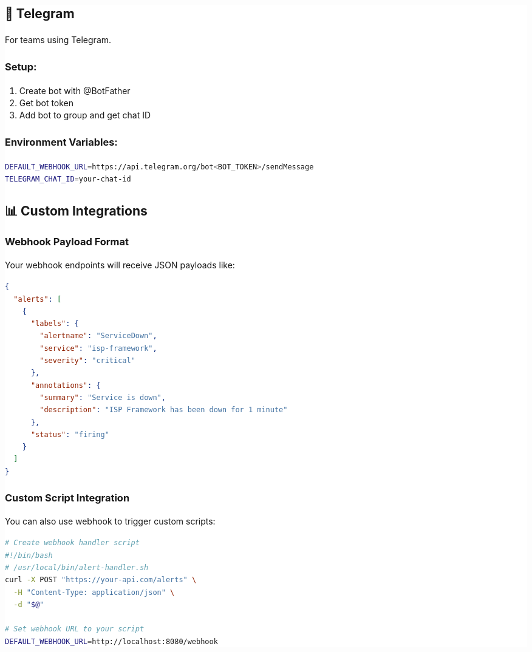 ## 🤖 Telegram

For teams using Telegram.

### Setup:
1. Create bot with @BotFather
2. Get bot token
3. Add bot to group and get chat ID

### Environment Variables:
```bash
DEFAULT_WEBHOOK_URL=https://api.telegram.org/bot<BOT_TOKEN>/sendMessage
TELEGRAM_CHAT_ID=your-chat-id
```

## 📊 Custom Integrations

### Webhook Payload Format
Your webhook endpoints will receive JSON payloads like:
```json
{
  "alerts": [
    {
      "labels": {
        "alertname": "ServiceDown",
        "service": "isp-framework",
        "severity": "critical"
      },
      "annotations": {
        "summary": "Service is down",
        "description": "ISP Framework has been down for 1 minute"
      },
      "status": "firing"
    }
  ]
}
```

### Custom Script Integration
You can also use webhook to trigger custom scripts:
```bash
# Create webhook handler script
#!/bin/bash
# /usr/local/bin/alert-handler.sh
curl -X POST "https://your-api.com/alerts" \
  -H "Content-Type: application/json" \
  -d "$@"

# Set webhook URL to your script
DEFAULT_WEBHOOK_URL=http://localhost:8080/webhook
```
